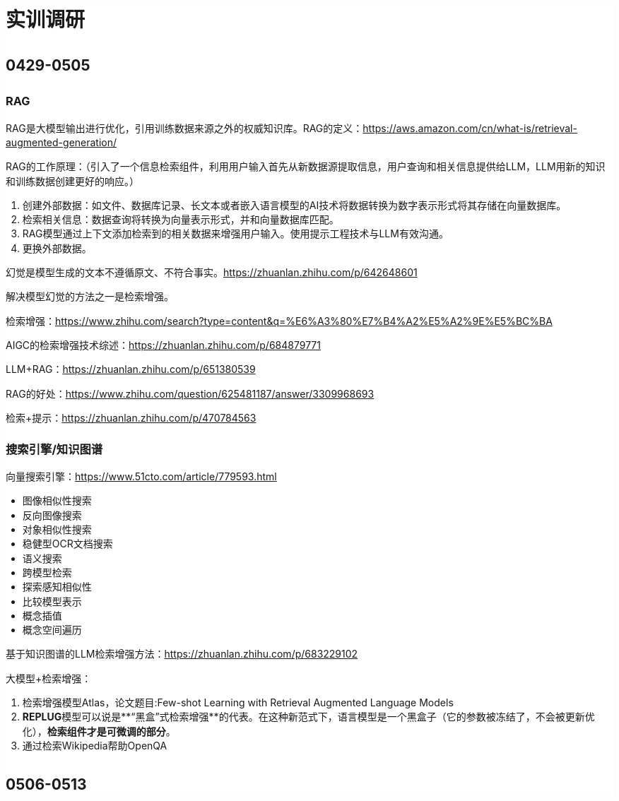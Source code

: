 # 实训调研

## 0429-0505

### RAG

RAG是大模型输出进行优化，引用训练数据来源之外的权威知识库。RAG的定义：https://aws.amazon.com/cn/what-is/retrieval-augmented-generation/

RAG的工作原理：（引入了一个信息检索组件，利用用户输入首先从新数据源提取信息，用户查询和相关信息提供给LLM，LLM用新的知识和训练数据创建更好的响应。）

1. 创建外部数据：如文件、数据库记录、长文本或者嵌入语言模型的AI技术将数据转换为数字表示形式将其存储在向量数据库。
2. 检索相关信息：数据查询将转换为向量表示形式，并和向量数据库匹配。
3. RAG模型通过上下文添加检索到的相关数据来增强用户输入。使用提示工程技术与LLM有效沟通。
4. 更换外部数据。

幻觉是模型生成的文本不遵循原文、不符合事实。https://zhuanlan.zhihu.com/p/642648601

解决模型幻觉的方法之一是检索增强。

检索增强：https://www.zhihu.com/search?type=content&q=%E6%A3%80%E7%B4%A2%E5%A2%9E%E5%BC%BA

AIGC的检索增强技术综述：https://zhuanlan.zhihu.com/p/684879771

LLM+RAG：https://zhuanlan.zhihu.com/p/651380539

RAG的好处：https://www.zhihu.com/question/625481187/answer/3309968693

检索+提示：https://zhuanlan.zhihu.com/p/470784563

### 搜索引擎/知识图谱

向量搜索引擎：https://www.51cto.com/article/779593.html

- 图像相似性搜索
- 反向图像搜索
- 对象相似性搜索
- 稳健型OCR文档搜索
- 语义搜索
- 跨模型检索
- 探索感知相似性
- 比较模型表示
- 概念插值
- 概念空间遍历

基于知识图谱的LLM检索增强方法：https://zhuanlan.zhihu.com/p/683229102

大模型+检索增强：

1. 检索增强模型Atlas，论文题目:Few-shot Learning with Retrieval Augmented Language Models
2. **REPLUG**模型可以说是**“黑盒”式检索增强**的代表。在这种新范式下，语言模型是一个黑盒子（它的参数被冻结了，不会被更新优化），**检索组件才是可微调的部分**。
3. 通过检索Wikipedia帮助OpenQA

## 0506-0513
